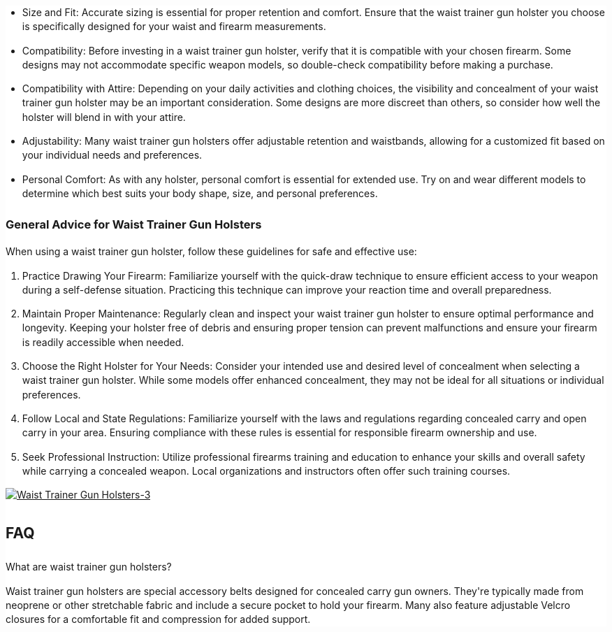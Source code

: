 - Size and Fit: Accurate sizing is essential for proper retention and comfort. Ensure that the waist trainer gun holster you choose is specifically designed for your waist and firearm measurements.

- Compatibility: Before investing in a waist trainer gun holster, verify that it is compatible with your chosen firearm. Some designs may not accommodate specific weapon models, so double-check compatibility before making a purchase.

- Compatibility with Attire: Depending on your daily activities and clothing choices, the visibility and concealment of your waist trainer gun holster may be an important consideration. Some designs are more discreet than others, so consider how well the holster will blend in with your attire.

- Adjustability: Many waist trainer gun holsters offer adjustable retention and waistbands, allowing for a customized fit based on your individual needs and preferences.

- Personal Comfort: As with any holster, personal comfort is essential for extended use. Try on and wear different models to determine which best suits your body shape, size, and personal preferences.

### General Advice for Waist Trainer Gun Holsters

When using a waist trainer gun holster, follow these guidelines for safe and effective use:

1. Practice Drawing Your Firearm: Familiarize yourself with the quick-draw technique to ensure efficient access to your weapon during a self-defense situation. Practicing this technique can improve your reaction time and overall preparedness.

2. Maintain Proper Maintenance: Regularly clean and inspect your waist trainer gun holster to ensure optimal performance and longevity. Keeping your holster free of debris and ensuring proper tension can prevent malfunctions and ensure your firearm is readily accessible when needed.

3. Choose the Right Holster for Your Needs: Consider your intended use and desired level of concealment when selecting a waist trainer gun holster. While some models offer enhanced concealment, they may not be ideal for all situations or individual preferences.

4. Follow Local and State Regulations: Familiarize yourself with the laws and regulations regarding concealed carry and open carry in your area. Ensuring compliance with these rules is essential for responsible firearm ownership and use.

5. Seek Professional Instruction: Utilize professional firearms training and education to enhance your skills and overall safety while carrying a concealed weapon. Local organizations and instructors often offer such training courses.

<div><a href="https://serp.ly/@universityofguns/amazon/waist-trainer-gun-holsters?utm_source=universityofguns&utm_medium=website&utm_campaign=universityofguns.com&utm_content=waist-trainer-gun-holsters&utm_term=waist-trainer-gun-holsters-3"><img src="https://imagedelivery.net/vy2bglCGN6hEeWOnSe2c7A/Waist+Trainer+Gun+Holsters-3/public" alt="Waist Trainer Gun Holsters-3"></a></div>

## FAQ

###

What are waist trainer gun holsters?

Waist trainer gun holsters are special accessory belts designed for concealed carry gun owners. They're typically made from neoprene or other stretchable fabric and include a secure pocket to hold your firearm. Many also feature adjustable Velcro closures for a comfortable fit and compression for added support.

###
